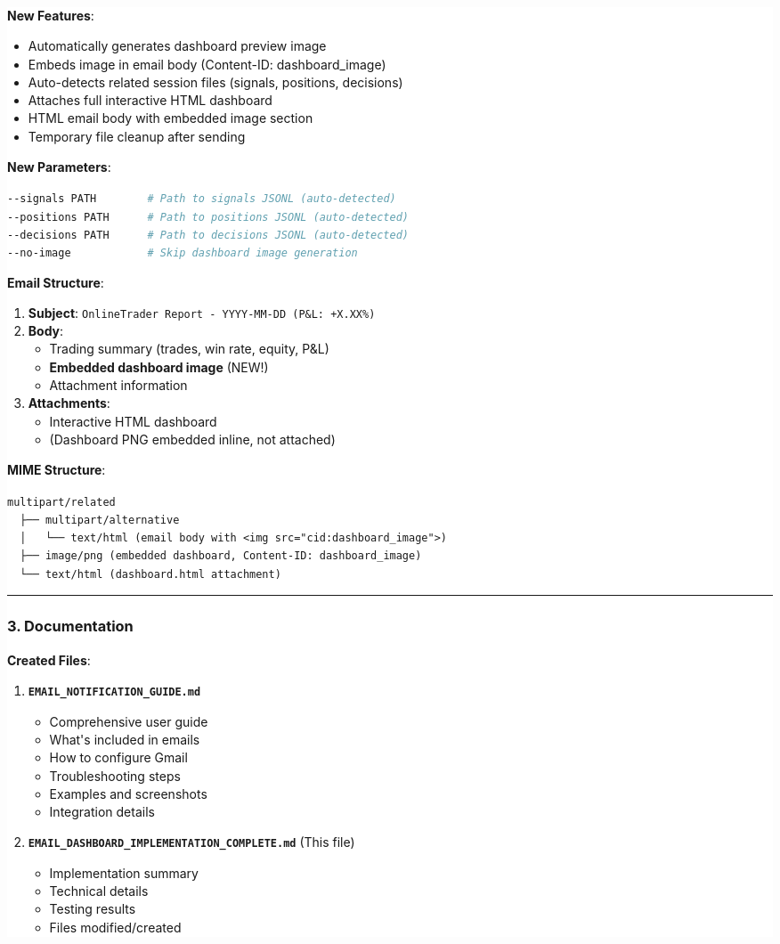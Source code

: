 **New Features**:
- Automatically generates dashboard preview image
- Embeds image in email body (Content-ID: dashboard_image)
- Auto-detects related session files (signals, positions, decisions)
- Attaches full interactive HTML dashboard
- HTML email body with embedded image section
- Temporary file cleanup after sending

**New Parameters**:
```bash
--signals PATH        # Path to signals JSONL (auto-detected)
--positions PATH      # Path to positions JSONL (auto-detected)
--decisions PATH      # Path to decisions JSONL (auto-detected)
--no-image            # Skip dashboard image generation
```

**Email Structure**:
1. **Subject**: `OnlineTrader Report - YYYY-MM-DD (P&L: +X.XX%)`
2. **Body**:
   - Trading summary (trades, win rate, equity, P&L)
   - **Embedded dashboard image** (NEW!)
   - Attachment information
3. **Attachments**:
   - Interactive HTML dashboard
   - (Dashboard PNG embedded inline, not attached)

**MIME Structure**:
```
multipart/related
  ├── multipart/alternative
  │   └── text/html (email body with <img src="cid:dashboard_image">)
  ├── image/png (embedded dashboard, Content-ID: dashboard_image)
  └── text/html (dashboard.html attachment)
```

---

### 3. Documentation

**Created Files**:

1. **`EMAIL_NOTIFICATION_GUIDE.md`**
   - Comprehensive user guide
   - What's included in emails
   - How to configure Gmail
   - Troubleshooting steps
   - Examples and screenshots
   - Integration details

2. **`EMAIL_DASHBOARD_IMPLEMENTATION_COMPLETE.md`** (This file)
   - Implementation summary
   - Technical details
   - Testing results
   - Files modified/created
